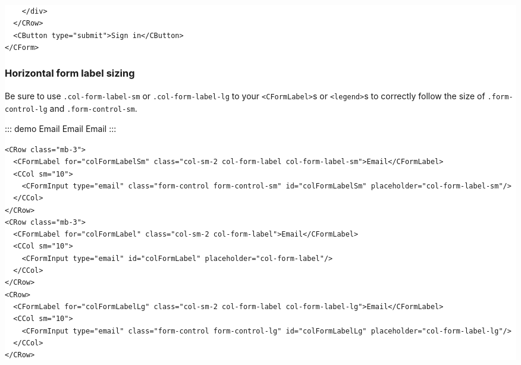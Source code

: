 ```vue
    </div>
  </CRow>
  <CButton type="submit">Sign in</CButton>
</CForm>
```

### Horizontal form label sizing

Be sure to use `.col-form-label-sm` or `.col-form-label-lg` to your `<CFormLabel>`s or `<legend>`s to correctly follow the size of `.form-control-lg` and `.form-control-sm`.

::: demo
<CRow class="mb-3">
  <CFormLabel for="colFormLabelSm" class="col-sm-2 col-form-label col-form-label-sm">Email</CFormLabel>
  <CCol sm="10">
    <CFormInput type="email" class="form-control form-control-sm" id="colFormLabelSm" placeholder="col-form-label-sm"/>
  </CCol>
</CRow>
<CRow class="mb-3">
  <CFormLabel for="colFormLabel" class="col-sm-2 col-form-label">Email</CFormLabel>
  <CCol sm="10">
    <CFormInput type="email" id="colFormLabel" placeholder="col-form-label"/>
  </CCol>
</CRow>
<CRow>
  <CFormLabel for="colFormLabelLg" class="col-sm-2 col-form-label col-form-label-lg">Email</CFormLabel>
  <CCol sm="10">
    <CFormInput type="email" class="form-control form-control-lg" id="colFormLabelLg" placeholder="col-form-label-lg"/>
  </CCol>
</CRow>
:::
```vue
<CRow class="mb-3">
  <CFormLabel for="colFormLabelSm" class="col-sm-2 col-form-label col-form-label-sm">Email</CFormLabel>
  <CCol sm="10">
    <CFormInput type="email" class="form-control form-control-sm" id="colFormLabelSm" placeholder="col-form-label-sm"/>
  </CCol>
</CRow>
<CRow class="mb-3">
  <CFormLabel for="colFormLabel" class="col-sm-2 col-form-label">Email</CFormLabel>
  <CCol sm="10">
    <CFormInput type="email" id="colFormLabel" placeholder="col-form-label"/>
  </CCol>
</CRow>
<CRow>
  <CFormLabel for="colFormLabelLg" class="col-sm-2 col-form-label col-form-label-lg">Email</CFormLabel>
  <CCol sm="10">
    <CFormInput type="email" class="form-control form-control-lg" id="colFormLabelLg" placeholder="col-form-label-lg"/>
  </CCol>
</CRow>
```
